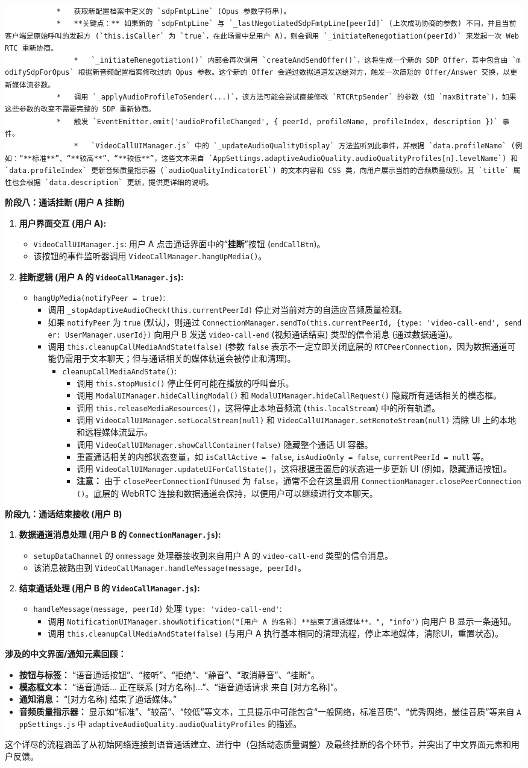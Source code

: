                 *   获取新配置档案中定义的 `sdpFmtpLine` (Opus 参数字符串)。
                *   **关键点：** 如果新的 `sdpFmtpLine` 与 `_lastNegotiatedSdpFmtpLine[peerId]` (上次成功协商的参数) 不同，并且当前客户端是原始呼叫的发起方 (`this.isCaller` 为 `true`，在此场景中是用户 A)，则会调用 `_initiateRenegotiation(peerId)` 来发起一次 WebRTC 重新协商。
                    *   `_initiateRenegotiation()` 内部会再次调用 `createAndSendOffer()`，这将生成一个新的 SDP Offer，其中包含由 `modifySdpForOpus` 根据新音频配置档案修改过的 Opus 参数。这个新的 Offer 会通过数据通道发送给对方，触发一次简短的 Offer/Answer 交换，以更新媒体流参数。
                *   调用 `_applyAudioProfileToSender(...)`，该方法可能会尝试直接修改 `RTCRtpSender` 的参数 (如 `maxBitrate`)，如果这些参数的改变不需要完整的 SDP 重新协商。
                *   触发 `EventEmitter.emit('audioProfileChanged', { peerId, profileName, profileIndex, description })` 事件。
                    *   `VideoCallUIManager.js` 中的 `_updateAudioQualityDisplay` 方法监听到此事件，并根据 `data.profileName` (例如：“**标准**”、“**较高**”、“**较低**”，这些文本来自 `AppSettings.adaptiveAudioQuality.audioQualityProfiles[n].levelName`) 和 `data.profileIndex` 更新音频质量指示器 (`audioQualityIndicatorEl`) 的文本内容和 CSS 类，向用户展示当前的音频质量级别。其 `title` 属性也会根据 `data.description` 更新，提供更详细的说明。

**阶段八：通话挂断 (用户 A 挂断)**

1.  **用户界面交互 (用户 A):**
    *   `VideoCallUIManager.js`: 用户 A 点击通话界面中的“**挂断**”按钮 (`endCallBtn`)。
    *   该按钮的事件监听器调用 `VideoCallManager.hangUpMedia()`。

2.  **挂断逻辑 (用户 A 的 `VideoCallManager.js`):**
    *   `hangUpMedia(notifyPeer = true)`:
        *   调用 `_stopAdaptiveAudioCheck(this.currentPeerId)` 停止对当前对方的自适应音频质量检测。
        *   如果 `notifyPeer` 为 `true` (默认)，则通过 `ConnectionManager.sendTo(this.currentPeerId, {type: 'video-call-end', sender: UserManager.userId})` 向用户 B 发送 `video-call-end` (视频通话结束) 类型的信令消息 (通过数据通道)。
        *   调用 `this.cleanupCallMediaAndState(false)` (参数 `false` 表示不一定立即关闭底层的 `RTCPeerConnection`，因为数据通道可能仍需用于文本聊天；但与通话相关的媒体轨道会被停止和清理)。
            *   `cleanupCallMediaAndState()`:
                *   调用 `this.stopMusic()` 停止任何可能在播放的呼叫音乐。
                *   调用 `ModalUIManager.hideCallingModal()` 和 `ModalUIManager.hideCallRequest()` 隐藏所有通话相关的模态框。
                *   调用 `this.releaseMediaResources()`，这将停止本地音频流 (`this.localStream`) 中的所有轨道。
                *   调用 `VideoCallUIManager.setLocalStream(null)` 和 `VideoCallUIManager.setRemoteStream(null)` 清除 UI 上的本地和远程媒体流显示。
                *   调用 `VideoCallUIManager.showCallContainer(false)` 隐藏整个通话 UI 容器。
                *   重置通话相关的内部状态变量，如 `isCallActive = false`, `isAudioOnly = false`, `currentPeerId = null` 等。
                *   调用 `VideoCallUIManager.updateUIForCallState()`，这将根据重置后的状态进一步更新 UI (例如，隐藏通话按钮)。
                *   **注意：** 由于 `closePeerConnectionIfUnused` 为 `false`，通常不会在这里调用 `ConnectionManager.closePeerConnection()`。底层的 WebRTC 连接和数据通道会保持，以便用户可以继续进行文本聊天。

**阶段九：通话结束接收 (用户 B)**

1.  **数据通道消息处理 (用户 B 的 `ConnectionManager.js`):**
    *   `setupDataChannel` 的 `onmessage` 处理器接收到来自用户 A 的 `video-call-end` 类型的信令消息。
    *   该消息被路由到 `VideoCallManager.handleMessage(message, peerId)`。

2.  **结束通话处理 (用户 B 的 `VideoCallManager.js`):**
    *   `handleMessage(message, peerId)` 处理 `type: 'video-call-end'`:
        *   调用 `NotificationUIManager.showNotification("[用户 A 的名称] **结束了通话媒体**。", "info")` 向用户 B 显示一条通知。
        *   调用 `this.cleanupCallMediaAndState(false)` (与用户 A 执行基本相同的清理流程，停止本地媒体，清除UI，重置状态)。

**涉及的中文界面/通知元素回顾：**

*   **按钮与标签：** “语音通话按钮”、“接听”、“拒绝”、“静音”、“取消静音”、“挂断”。
*   **模态框文本：** “语音通话... 正在联系 [对方名称]...”、“语音通话请求 来自 [对方名称]”。
*   **通知消息：** “[对方名称] 结束了通话媒体。”
*   **音频质量指示器：** 显示如“标准”、“较高”、“较低”等文本，工具提示中可能包含“一般网络，标准音质”、“优秀网络，最佳音质”等来自 `AppSettings.js` 中 `adaptiveAudioQuality.audioQualityProfiles` 的描述。

这个详尽的流程涵盖了从初始网络连接到语音通话建立、进行中（包括动态质量调整）及最终挂断的各个环节，并突出了中文界面元素和用户反馈。